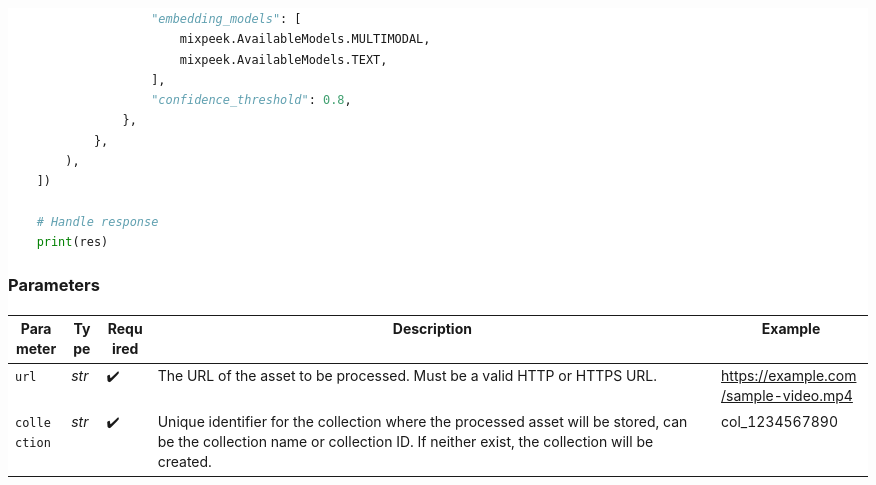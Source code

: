 ```python
                    "embedding_models": [
                        mixpeek.AvailableModels.MULTIMODAL,
                        mixpeek.AvailableModels.TEXT,
                    ],
                    "confidence_threshold": 0.8,
                },
            },
        ),
    ])

    # Handle response
    print(res)

```

### Parameters

| Parameter                                                                                                                                                                                                                                                            | Type                                                                                                                                                                                                                                                                 | Required                                                                                                                                                                                                                                                             | Description                                                                                                                                                                                                                                                          | Example                                                                                                                                                                                                                                                              |
| -------------------------------------------------------------------------------------------------------------------------------------------------------------------------------------------------------------------------------------------------------------------- | -------------------------------------------------------------------------------------------------------------------------------------------------------------------------------------------------------------------------------------------------------------------- | -------------------------------------------------------------------------------------------------------------------------------------------------------------------------------------------------------------------------------------------------------------------- | -------------------------------------------------------------------------------------------------------------------------------------------------------------------------------------------------------------------------------------------------------------------- | -------------------------------------------------------------------------------------------------------------------------------------------------------------------------------------------------------------------------------------------------------------------- |
| `url`                                                                                                                                                                                                                                                                | *str*                                                                                                                                                                                                                                                                | :heavy_check_mark:                                                                                                                                                                                                                                                   | The URL of the asset to be processed. Must be a valid HTTP or HTTPS URL.                                                                                                                                                                                             | https://example.com/sample-video.mp4                                                                                                                                                                                                                                 |
| `collection`                                                                                                                                                                                                                                                         | *str*                                                                                                                                                                                                                                                                | :heavy_check_mark:                                                                                                                                                                                                                                                   | Unique identifier for the collection where the processed asset will be stored, can be the collection name or collection ID. If neither exist, the collection will be created.                                                                                        | col_1234567890                                                                                                                                                                                                                                                       |